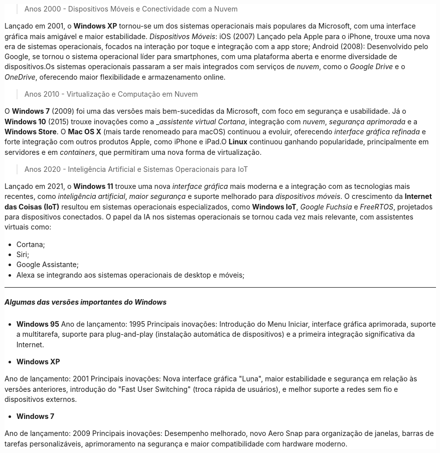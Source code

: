 

> Anos 2000 - Dispositivos Móveis e Conectividade com a Nuvem

Lançado em 2001, o __Windows XP__ tornou-se um dos sistemas operacionais mais populares da Microsoft, com uma interface gráfica mais amigável e maior estabilidade. _Dispositivos Móveis_: iOS (2007) Lançado pela Apple para o iPhone, trouxe uma nova era de sistemas operacionais, focados na interação por toque e integração com a app store; Android (2008): Desenvolvido pelo Google, se tornou o sistema operacional líder para smartphones, com uma plataforma aberta e enorme diversidade de dispositivos.Os sistemas operacionais passaram a ser mais integrados com serviços de _nuvem_, como o _Google Drive_ e o _OneDrive_, oferecendo maior flexibilidade e armazenamento online.



> Anos 2010 - Virtualização e Computação em Nuvem

O __Windows 7__ (2009) foi uma das versões mais bem-sucedidas da Microsoft, com foco em segurança e usabilidade. Já o __Windows 10__ (2015) trouxe inovações como a __assistente virtual Cortana_, integração com _nuvem_, _segurança aprimorada_ e a __Windows Store__. O __Mac OS X__ (mais tarde renomeado para macOS) continuou a evoluir, oferecendo _interface gráfica refinada_ e forte integração com outros produtos Apple, como iPhone e iPad.O __Linux__ continuou ganhando popularidade, principalmente em servidores e em _containers_, que permitiram uma nova forma de virtualização.



> Anos 2020 - Inteligência Artificial e Sistemas Operacionais para IoT

Lançado em 2021, o __Windows 11__ trouxe uma nova _interface gráfica_ mais moderna e a integração com as tecnologias mais recentes, como _inteligência artificial_, _maior segurança_ e suporte melhorado para _dispositivos móveis_. O crescimento da **Internet das Coisas (IoT)** resultou em sistemas operacionais especializados, como __Windows IoT__, _Google Fuchsia_ e _FreeRTOS_, projetados para dispositivos conectados. O papel da IA nos sistemas operacionais se tornou cada vez mais relevante, com assistentes virtuais como:
- Cortana;
- Siri;
- Google Assistante;
- Alexa se integrando aos sistemas operacionais de desktop e móveis;

---

 ##### Algumas das versões importantes do Windows

- __Windows 95__
Ano de lançamento: 1995
Principais inovações: Introdução do Menu Iniciar, interface gráfica aprimorada, suporte a multitarefa, suporte para plug-and-play (instalação automática de dispositivos) e a primeira integração significativa da Internet.

- __Windows XP__

Ano de lançamento: 2001
Principais inovações: Nova interface gráfica "Luna", maior estabilidade e segurança em relação às versões anteriores, introdução do "Fast User Switching" (troca rápida de usuários), e melhor suporte a redes sem fio e dispositivos externos.

- __Windows 7__

Ano de lançamento: 2009
Principais inovações: Desempenho melhorado, novo Aero Snap para organização de janelas, barras de tarefas personalizáveis, aprimoramento na segurança e maior compatibilidade com hardware moderno.
